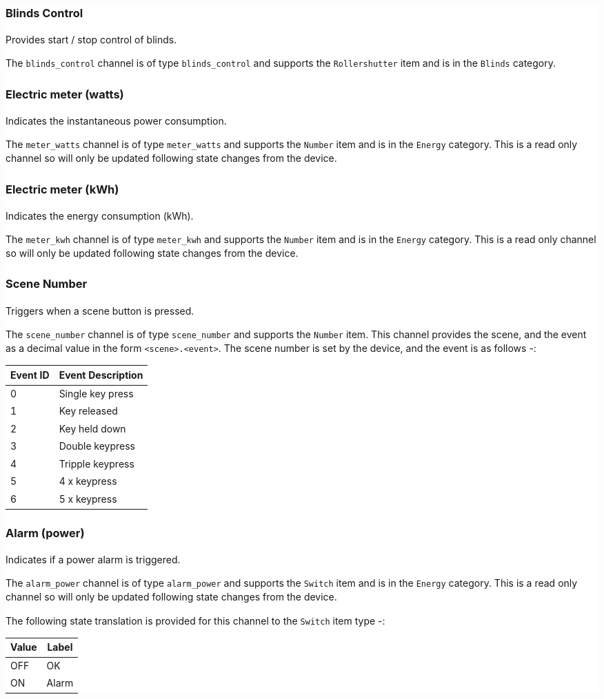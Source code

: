 ### Blinds Control
Provides start / stop control of blinds.

The ```blinds_control``` channel is of type ```blinds_control``` and supports the ```Rollershutter``` item and is in the ```Blinds``` category.

### Electric meter (watts)
Indicates the instantaneous power consumption.

The ```meter_watts``` channel is of type ```meter_watts``` and supports the ```Number``` item and is in the ```Energy``` category. This is a read only channel so will only be updated following state changes from the device.

### Electric meter (kWh)
Indicates the energy consumption (kWh).

The ```meter_kwh``` channel is of type ```meter_kwh``` and supports the ```Number``` item and is in the ```Energy``` category. This is a read only channel so will only be updated following state changes from the device.

### Scene Number
Triggers when a scene button is pressed.

The ```scene_number``` channel is of type ```scene_number``` and supports the ```Number``` item.
This channel provides the scene, and the event as a decimal value in the form ```<scene>.<event>```. The scene number is set by the device, and the event is as follows -:

| Event ID | Event Description  |
|----------|--------------------|
| 0        | Single key press   |
| 1        | Key released       |
| 2        | Key held down      |
| 3        | Double keypress    |
| 4        | Tripple keypress   |
| 5        | 4 x keypress       |
| 6        | 5 x keypress       |

### Alarm (power)
Indicates if a power alarm is triggered.

The ```alarm_power``` channel is of type ```alarm_power``` and supports the ```Switch``` item and is in the ```Energy``` category. This is a read only channel so will only be updated following state changes from the device.

The following state translation is provided for this channel to the ```Switch``` item type -:

| Value | Label     |
|-------|-----------|
| OFF | OK |
| ON | Alarm |
